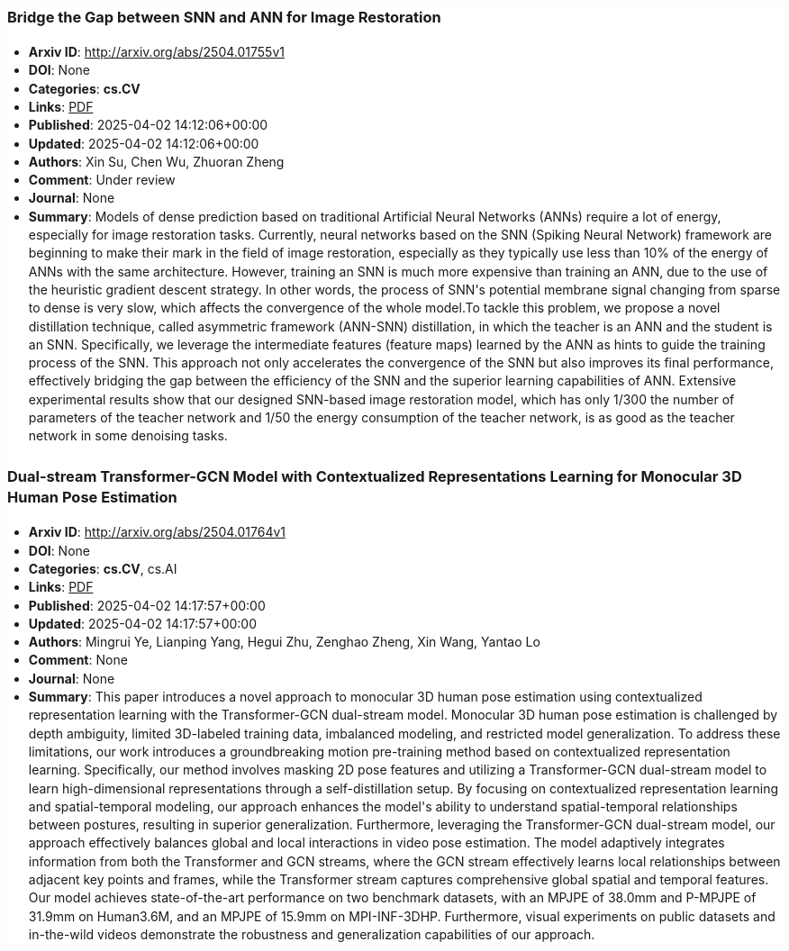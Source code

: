 

### Bridge the Gap between SNN and ANN for Image Restoration
- **Arxiv ID**: http://arxiv.org/abs/2504.01755v1
- **DOI**: None
- **Categories**: **cs.CV**
- **Links**: [PDF](http://arxiv.org/pdf/2504.01755v1)
- **Published**: 2025-04-02 14:12:06+00:00
- **Updated**: 2025-04-02 14:12:06+00:00
- **Authors**: Xin Su, Chen Wu, Zhuoran Zheng
- **Comment**: Under review
- **Journal**: None
- **Summary**: Models of dense prediction based on traditional Artificial Neural Networks (ANNs) require a lot of energy, especially for image restoration tasks. Currently, neural networks based on the SNN (Spiking Neural Network) framework are beginning to make their mark in the field of image restoration, especially as they typically use less than 10\% of the energy of ANNs with the same architecture. However, training an SNN is much more expensive than training an ANN, due to the use of the heuristic gradient descent strategy. In other words, the process of SNN's potential membrane signal changing from sparse to dense is very slow, which affects the convergence of the whole model.To tackle this problem, we propose a novel distillation technique, called asymmetric framework (ANN-SNN) distillation, in which the teacher is an ANN and the student is an SNN. Specifically, we leverage the intermediate features (feature maps) learned by the ANN as hints to guide the training process of the SNN. This approach not only accelerates the convergence of the SNN but also improves its final performance, effectively bridging the gap between the efficiency of the SNN and the superior learning capabilities of ANN. Extensive experimental results show that our designed SNN-based image restoration model, which has only 1/300 the number of parameters of the teacher network and 1/50 the energy consumption of the teacher network, is as good as the teacher network in some denoising tasks.



### Dual-stream Transformer-GCN Model with Contextualized Representations Learning for Monocular 3D Human Pose Estimation
- **Arxiv ID**: http://arxiv.org/abs/2504.01764v1
- **DOI**: None
- **Categories**: **cs.CV**, cs.AI
- **Links**: [PDF](http://arxiv.org/pdf/2504.01764v1)
- **Published**: 2025-04-02 14:17:57+00:00
- **Updated**: 2025-04-02 14:17:57+00:00
- **Authors**: Mingrui Ye, Lianping Yang, Hegui Zhu, Zenghao Zheng, Xin Wang, Yantao Lo
- **Comment**: None
- **Journal**: None
- **Summary**: This paper introduces a novel approach to monocular 3D human pose estimation using contextualized representation learning with the Transformer-GCN dual-stream model. Monocular 3D human pose estimation is challenged by depth ambiguity, limited 3D-labeled training data, imbalanced modeling, and restricted model generalization. To address these limitations, our work introduces a groundbreaking motion pre-training method based on contextualized representation learning. Specifically, our method involves masking 2D pose features and utilizing a Transformer-GCN dual-stream model to learn high-dimensional representations through a self-distillation setup. By focusing on contextualized representation learning and spatial-temporal modeling, our approach enhances the model's ability to understand spatial-temporal relationships between postures, resulting in superior generalization. Furthermore, leveraging the Transformer-GCN dual-stream model, our approach effectively balances global and local interactions in video pose estimation. The model adaptively integrates information from both the Transformer and GCN streams, where the GCN stream effectively learns local relationships between adjacent key points and frames, while the Transformer stream captures comprehensive global spatial and temporal features. Our model achieves state-of-the-art performance on two benchmark datasets, with an MPJPE of 38.0mm and P-MPJPE of 31.9mm on Human3.6M, and an MPJPE of 15.9mm on MPI-INF-3DHP. Furthermore, visual experiments on public datasets and in-the-wild videos demonstrate the robustness and generalization capabilities of our approach.
